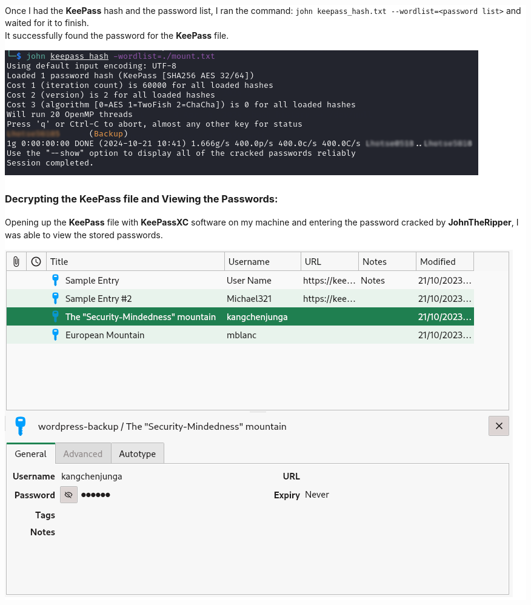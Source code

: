 Once I had the **KeePass** hash and the password list, I ran the command: `john keepass_hash.txt --wordlist=<password list>` and waited for it to finish.\
It successfully found the password for the **KeePass** file.

![JohnTheRipper KeePass Hash](images/keepass_hash_crack.png)

### Decrypting the KeePass file and Viewing the Passwords:
Opening up the **KeePass** file with **KeePassXC** software on my machine and entering the password cracked by **JohnTheRipper**, I was able to view the stored passwords.

![KeePass Stored Passwords](images/keepass_kangchenjunga_passw.png)
